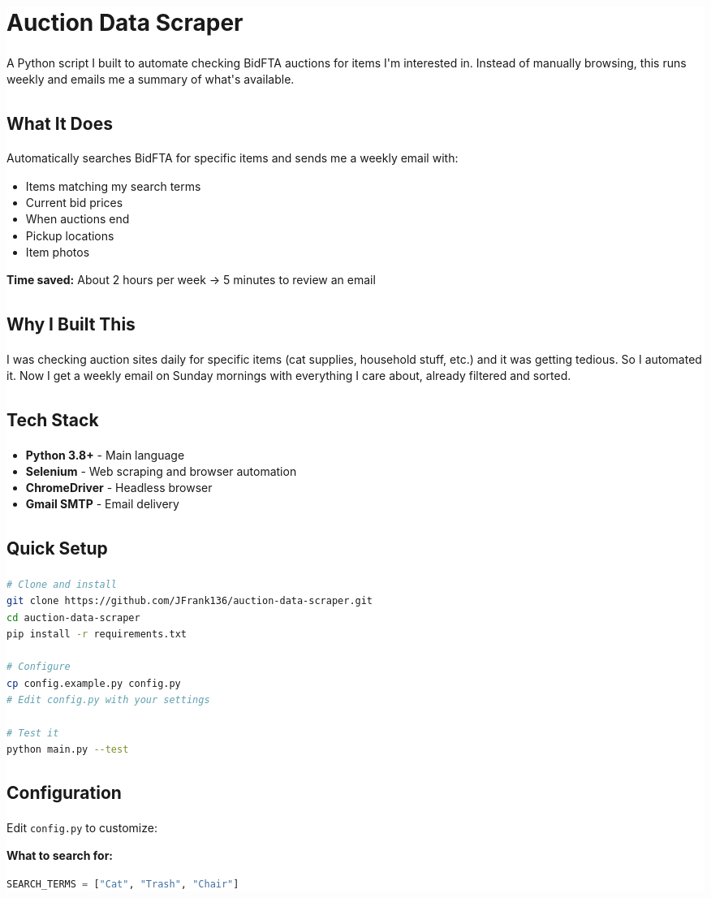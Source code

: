 # Auction Data Scraper

A Python script I built to automate checking BidFTA auctions for items I'm interested in. Instead of manually browsing, this runs weekly and emails me a summary of what's available.

## What It Does

Automatically searches BidFTA for specific items and sends me a weekly email with:
- Items matching my search terms
- Current bid prices
- When auctions end
- Pickup locations
- Item photos

**Time saved:** About 2 hours per week → 5 minutes to review an email

## Why I Built This

I was checking auction sites daily for specific items (cat supplies, household stuff, etc.) and it was getting tedious. So I automated it. Now I get a weekly email on Sunday mornings with everything I care about, already filtered and sorted.

## Tech Stack

- **Python 3.8+** - Main language
- **Selenium** - Web scraping and browser automation
- **ChromeDriver** - Headless browser
- **Gmail SMTP** - Email delivery

## Quick Setup

```bash
# Clone and install
git clone https://github.com/JFrank136/auction-data-scraper.git
cd auction-data-scraper
pip install -r requirements.txt

# Configure
cp config.example.py config.py
# Edit config.py with your settings

# Test it
python main.py --test
```

## Configuration

Edit `config.py` to customize:

**What to search for:**
```python
SEARCH_TERMS = ["Cat", "Trash", "Chair"]
```
